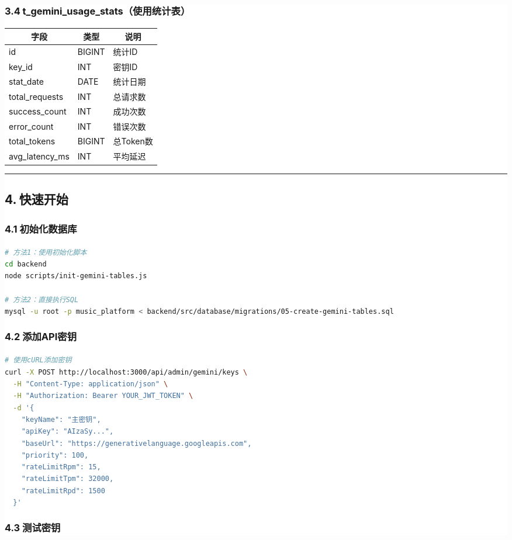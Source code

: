 ### 3.4 t_gemini_usage_stats（使用统计表）

| 字段 | 类型 | 说明 |
|------|------|------|
| id | BIGINT | 统计ID |
| key_id | INT | 密钥ID |
| stat_date | DATE | 统计日期 |
| total_requests | INT | 总请求数 |
| success_count | INT | 成功次数 |
| error_count | INT | 错误次数 |
| total_tokens | BIGINT | 总Token数 |
| avg_latency_ms | INT | 平均延迟 |

---

## 4. 快速开始

### 4.1 初始化数据库

```bash
# 方法1：使用初始化脚本
cd backend
node scripts/init-gemini-tables.js

# 方法2：直接执行SQL
mysql -u root -p music_platform < backend/src/database/migrations/05-create-gemini-tables.sql
```

### 4.2 添加API密钥

```bash
# 使用cURL添加密钥
curl -X POST http://localhost:3000/api/admin/gemini/keys \
  -H "Content-Type: application/json" \
  -H "Authorization: Bearer YOUR_JWT_TOKEN" \
  -d '{
    "keyName": "主密钥",
    "apiKey": "AIzaSy...",
    "baseUrl": "https://generativelanguage.googleapis.com",
    "priority": 100,
    "rateLimitRpm": 15,
    "rateLimitTpm": 32000,
    "rateLimitRpd": 1500
  }'
```

### 4.3 测试密钥

